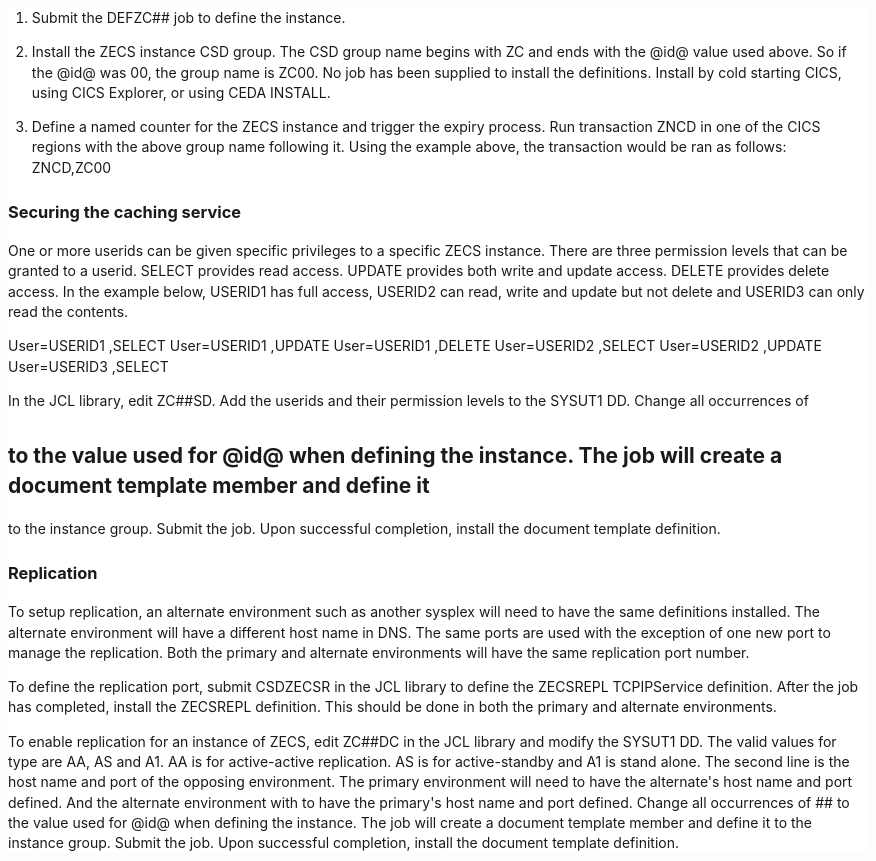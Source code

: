 1. Submit the DEFZC## job to define the instance.

1. Install the ZECS instance CSD group. The CSD group name begins with ZC and ends with the @id@ value used above. So if
the @id@ was 00, the group name is ZC00. No job has been supplied to install the definitions. Install by cold starting
CICS, using CICS Explorer, or using CEDA INSTALL.

1. Define a named counter for the ZECS instance and trigger the expiry process. Run transaction ZNCD in one of the CICS
regions with the above group name following it. Using the example above, the transaction would be ran as follows:
ZNCD,ZC00

### Securing the caching service
One or more userids can be given specific privileges to a specific ZECS instance. There are three permission levels that
can be granted to a userid. SELECT provides read access. UPDATE provides both write and update access. DELETE provides
delete access. In the example below, USERID1 has full access, USERID2 can read, write and update but not delete and
USERID3 can only read the contents.

User=USERID1 ,SELECT
User=USERID1 ,UPDATE
User=USERID1 ,DELETE
User=USERID2 ,SELECT
User=USERID2 ,UPDATE
User=USERID3 ,SELECT

In the JCL library, edit ZC##SD. Add the userids and their permission levels to the SYSUT1 DD. Change all occurrences of
## to the value used for @id@ when defining the instance. The job will create a document template member and define it
to the instance group. Submit the job. Upon successful completion, install the document template definition.

### Replication
To setup replication, an alternate environment such as another sysplex will need to have the same definitions installed.
The alternate environment will have a different host name in DNS. The same ports are used with the exception of one
new port to manage the replication. Both the primary and alternate environments will have the same replication port
number.

To define the replication port, submit CSDZECSR in the JCL library to define the ZECSREPL TCPIPService definition. After
the job has completed, install the ZECSREPL definition. This should be done in both the primary and alternate environments.

To enable replication for an instance of ZECS, edit ZC##DC in the JCL library and modify the SYSUT1 DD. The valid values
for type are AA, AS and A1. AA is for active-active replication. AS is for active-standby and A1 is stand alone. The
second line is the host name and port of the opposing environment. The primary environment will need to have the
alternate's host name and port defined. And the alternate environment with to have the primary's host name and port
defined. Change all occurrences of ## to the value used for @id@ when defining the instance. The job will create a
document template member and define it to the instance group. Submit the job. Upon successful completion,
install the document template definition.
